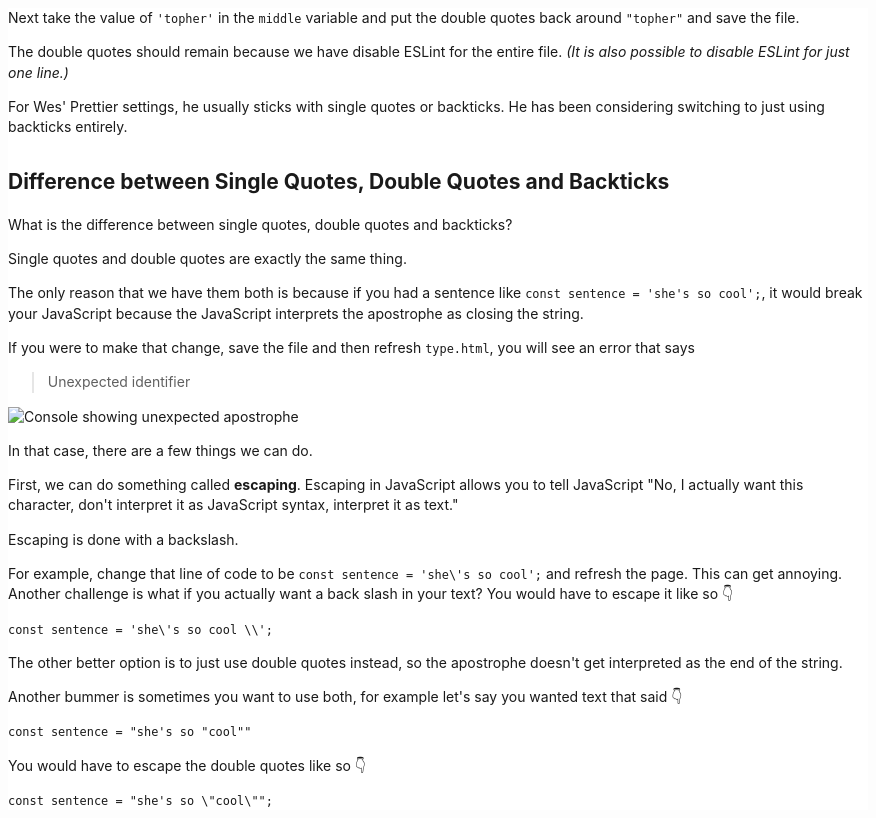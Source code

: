 Next take the value of `'topher'` in the `middle` variable and put the double quotes back around `"topher"` and save the file.

The double quotes should remain because we have disable ESLint for the entire file. _(It is also possible to disable ESLint for just one line.)_

For Wes' Prettier settings, he usually sticks with single quotes or backticks. He has been considering switching to just using backticks entirely.

## [](https://wesbos.com/javascript/01-the-basics/variables-and-statements#difference-between-single-quotes-double-quotes-and-backticks)Difference between Single Quotes, Double Quotes and Backticks

What is the difference between single quotes, double quotes and backticks?

Single quotes and double quotes are exactly the same thing.

The only reason that we have them both is because if you had a sentence like `const sentence = 'she's so cool';`, it would break your JavaScript because the JavaScript interprets the apostrophe as closing the string.

If you were to make that change, save the file and then refresh `type.html`, you will see an error that says

> Unexpected identifier

  ![Console showing unexpected apostrophe](https://wesbos.com/static/92a536d2aa7e27eb330b487410ba849e/08a84/unexpected-identified-apostrophe.png "Console showing unexpected apostrophe")

In that case, there are a few things we can do.

First, we can do something called **escaping**. Escaping in JavaScript allows you to tell JavaScript "No, I actually want this character, don't interpret it as JavaScript syntax, interpret it as text."

Escaping is done with a backslash.

For example, change that line of code to be `const sentence = 'she\'s so cool';` and refresh the page. This can get annoying. Another challenge is what if you actually want a back slash in your text? You would have to escape it like so 👇

```
const sentence = 'she\'s so cool \\';
```

The other better option is to just use double quotes instead, so the apostrophe doesn't get interpreted as the end of the string.

Another bummer is sometimes you want to use both, for example let's say you wanted text that said 👇

```
const sentence = "she's so "cool""
```

You would have to escape the double quotes like so 👇

```
const sentence = "she's so \"cool\"";
```
